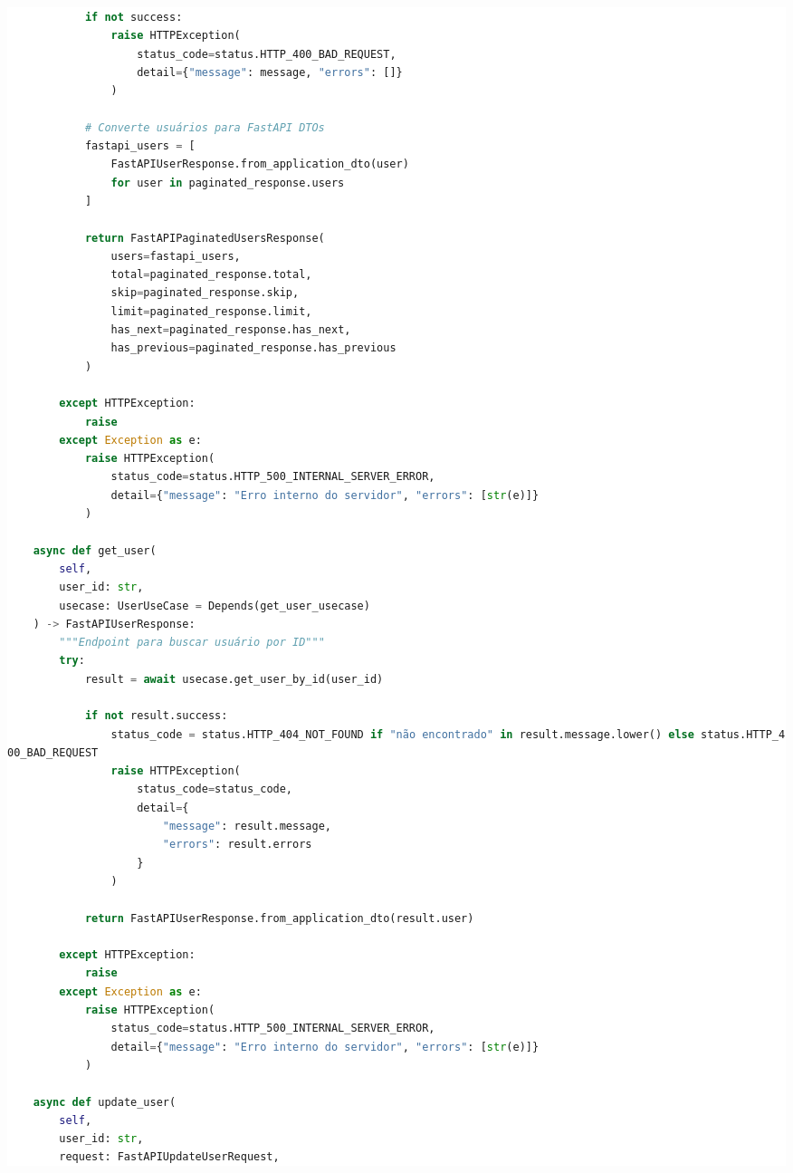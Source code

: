 ```python
            if not success:
                raise HTTPException(
                    status_code=status.HTTP_400_BAD_REQUEST,
                    detail={"message": message, "errors": []}
                )

            # Converte usuários para FastAPI DTOs
            fastapi_users = [
                FastAPIUserResponse.from_application_dto(user)
                for user in paginated_response.users
            ]

            return FastAPIPaginatedUsersResponse(
                users=fastapi_users,
                total=paginated_response.total,
                skip=paginated_response.skip,
                limit=paginated_response.limit,
                has_next=paginated_response.has_next,
                has_previous=paginated_response.has_previous
            )

        except HTTPException:
            raise
        except Exception as e:
            raise HTTPException(
                status_code=status.HTTP_500_INTERNAL_SERVER_ERROR,
                detail={"message": "Erro interno do servidor", "errors": [str(e)]}
            )

    async def get_user(
        self,
        user_id: str,
        usecase: UserUseCase = Depends(get_user_usecase)
    ) -> FastAPIUserResponse:
        """Endpoint para buscar usuário por ID"""
        try:
            result = await usecase.get_user_by_id(user_id)

            if not result.success:
                status_code = status.HTTP_404_NOT_FOUND if "não encontrado" in result.message.lower() else status.HTTP_400_BAD_REQUEST
                raise HTTPException(
                    status_code=status_code,
                    detail={
                        "message": result.message,
                        "errors": result.errors
                    }
                )

            return FastAPIUserResponse.from_application_dto(result.user)

        except HTTPException:
            raise
        except Exception as e:
            raise HTTPException(
                status_code=status.HTTP_500_INTERNAL_SERVER_ERROR,
                detail={"message": "Erro interno do servidor", "errors": [str(e)]}
            )

    async def update_user(
        self,
        user_id: str,
        request: FastAPIUpdateUserRequest,
```